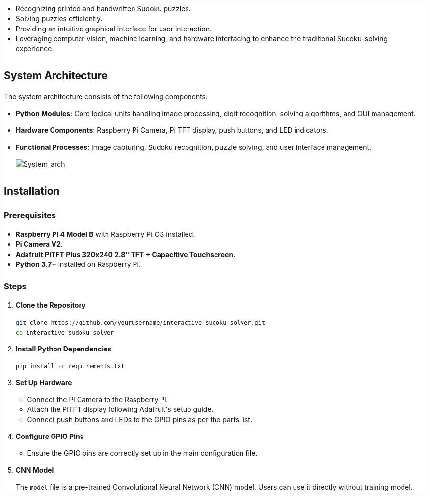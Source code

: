 - Recognizing printed and handwritten Sudoku puzzles.
- Solving puzzles efficiently.
- Providing an intuitive graphical interface for user interaction.
- Leveraging computer vision, machine learning, and hardware interfacing to enhance the traditional Sudoku-solving experience.

## System Architecture

The system architecture consists of the following components:

- **Python Modules**: Core logical units handling image processing, digit recognition, solving algorithms, and GUI management.

- **Hardware Components**: Raspberry Pi Camera, Pi TFT display, push buttons, and LED indicators.

- **Functional Processes**: Image capturing, Sudoku recognition, puzzle solving, and user interface management.

  ![System_arch](/Users/sancho/Downloads/System_arch.png)

## Installation

### Prerequisites

- **Raspberry Pi 4 Model B** with Raspberry Pi OS installed.
- **Pi Camera V2**.
- **Adafruit PiTFT Plus 320x240 2.8" TFT + Capacitive Touchscreen**.
- **Python 3.7+** installed on Raspberry Pi.

### Steps

1. **Clone the Repository**

   ```bash
   git clone https://github.com/yourusername/interactive-sudoku-solver.git
   cd interactive-sudoku-solver
   ```

2. **Install Python Dependencies**

   ```bash
   pip install -r requirements.txt
   ```

3. **Set Up Hardware**

   - Connect the Pi Camera to the Raspberry Pi.
   - Attach the PiTFT display following Adafruit's setup guide.
   - Connect push buttons and LEDs to the GPIO pins as per the parts list.

4. **Configure GPIO Pins**

   - Ensure the GPIO pins are correctly set up in the main configuration file.

5. **CNN Model**

   The `model` file is a pre-trained Convolutional Neural Network (CNN) model. Users can use it directly without training model.
